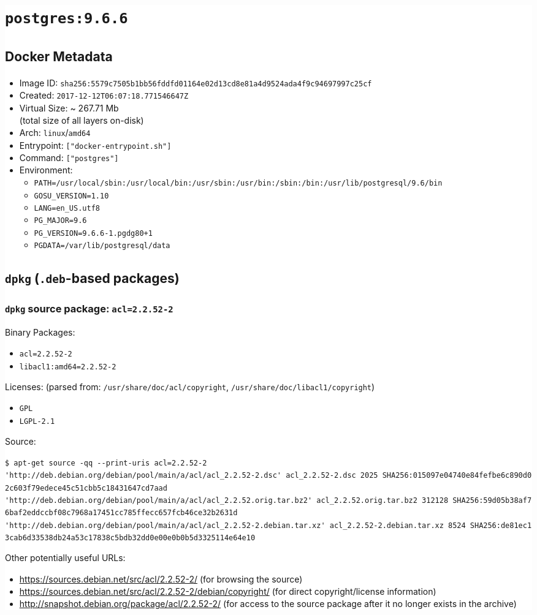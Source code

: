 # `postgres:9.6.6`

## Docker Metadata

- Image ID: `sha256:5579c7505b1bb56fddfd01164e02d13cd8e81a4d9524ada4f9c94697997c25cf`
- Created: `2017-12-12T06:07:18.771546647Z`
- Virtual Size: ~ 267.71 Mb  
  (total size of all layers on-disk)
- Arch: `linux`/`amd64`
- Entrypoint: `["docker-entrypoint.sh"]`
- Command: `["postgres"]`
- Environment:
  - `PATH=/usr/local/sbin:/usr/local/bin:/usr/sbin:/usr/bin:/sbin:/bin:/usr/lib/postgresql/9.6/bin`
  - `GOSU_VERSION=1.10`
  - `LANG=en_US.utf8`
  - `PG_MAJOR=9.6`
  - `PG_VERSION=9.6.6-1.pgdg80+1`
  - `PGDATA=/var/lib/postgresql/data`

## `dpkg` (`.deb`-based packages)

### `dpkg` source package: `acl=2.2.52-2`

Binary Packages:

- `acl=2.2.52-2`
- `libacl1:amd64=2.2.52-2`

Licenses: (parsed from: `/usr/share/doc/acl/copyright`, `/usr/share/doc/libacl1/copyright`)

- `GPL`
- `LGPL-2.1`

Source:

```console
$ apt-get source -qq --print-uris acl=2.2.52-2
'http://deb.debian.org/debian/pool/main/a/acl/acl_2.2.52-2.dsc' acl_2.2.52-2.dsc 2025 SHA256:015097e04740e84fefbe6c890d02c603f79edece45c51cbb5c18431647cd7aad
'http://deb.debian.org/debian/pool/main/a/acl/acl_2.2.52.orig.tar.bz2' acl_2.2.52.orig.tar.bz2 312128 SHA256:59d05b38af76baf2eddccbf08c7968a17451cc785ffecc657fcb46ce32b2631d
'http://deb.debian.org/debian/pool/main/a/acl/acl_2.2.52-2.debian.tar.xz' acl_2.2.52-2.debian.tar.xz 8524 SHA256:de81ec13cab6d33538db24a53c17838c5bdb32dd0e00e0b0b5d3325114e64e10
```

Other potentially useful URLs:

- https://sources.debian.net/src/acl/2.2.52-2/ (for browsing the source)
- https://sources.debian.net/src/acl/2.2.52-2/debian/copyright/ (for direct copyright/license information)
- http://snapshot.debian.org/package/acl/2.2.52-2/ (for access to the source package after it no longer exists in the archive)
